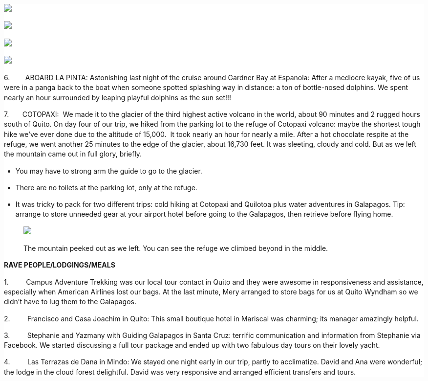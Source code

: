 ![](images/2021-ecuador-galapagos-la-pinta-punta-suarez-espanola-waved-albatrosses-courting-img_0708.jpg)

![](images/2021-ecuador-galapagos-la-pinta-cerro-brujo-san-cristobal-best-girls-img_0348.jpg)

![](images/2021-ecuador-galapagos-la-pinta-punta-pitt-san-cristobal-img_0161.jpg)

![](images/2021-ecuador-galapagos-la-pinta-santa-fe-baby-lionsimg_4689_moment2.jpg)

6.        ABOARD LA PINTA: Astonishing last night of the cruise around Gardner Bay at Espanola: After a mediocre kayak, five of us were in a panga back to the boat when someone spotted splashing way in distance: a ton of bottle-nosed dolphins. We spent nearly an hour surrounded by leaping playful dolphins as the sun set!!!

7.       COTOPAXI:  We made it to the glacier of the third highest active volcano in the world, about 90 minutes and 2 rugged hours south of Quito. On day four of our trip, we hiked from the parking lot to the refuge of Cotopaxi volcano: maybe the shortest tough hike we’ve ever done due to the altitude of 15,000.  It took nearly an hour for nearly a mile. After a hot chocolate respite at the refuge, we went another 25 minutes to the edge of the glacier, about 16,730 feet. It was sleeting, cloudy and cold. But as we left the mountain came out in full glory, briefly.

- You may have to strong arm the guide to go to the glacier.

- There are no toilets at the parking lot, only at the refuge.

- It was tricky to pack for two different trips: cold hiking at Cotopaxi and Quilotoa plus water adventures in Galapagos. Tip: arrange to store unneeded gear at your airport hotel before going to the Galapagos, then retrieve before flying home.

<figure>

[![](images/2021-ecuador-cotopaxi-peeks-out-with-refuge-1.39pm.jpg)](https://meimeichan.com/wp-content/uploads/2022/06/2021-ecuador-cotopaxi-peeks-out-with-refuge-1.39pm.jpg)

<figcaption>

The mountain peeked out as we left. You can see the refuge we climbed beyond in the middle.

</figcaption>

</figure>

**RAVE PEOPLE/LODGINGS/MEALS**

1.         Campus Adventure Trekking was our local tour contact in Quito and they were awesome in responsiveness and assistance, especially when American Airlines lost our bags. At the last minute, Mery arranged to store bags for us at Quito Wyndham so we didn’t have to lug them to the Galapagos.

2.         Francisco and Casa Joachim in Quito: This small boutique hotel in Mariscal was charming; its manager amazingly helpful.

3.         Stephanie and Yazmany with Guiding Galapagos in Santa Cruz: terrific communication and information from Stephanie via Facebook. We started discussing a full tour package and ended up with two fabulous day tours on their lovely yacht.

4.         Las Terrazas de Dana in Mindo: We stayed one night early in our trip, partly to acclimatize. David and Ana were wonderful; the lodge in the cloud forest delightful. David was very responsive and arranged efficient transfers and tours.
